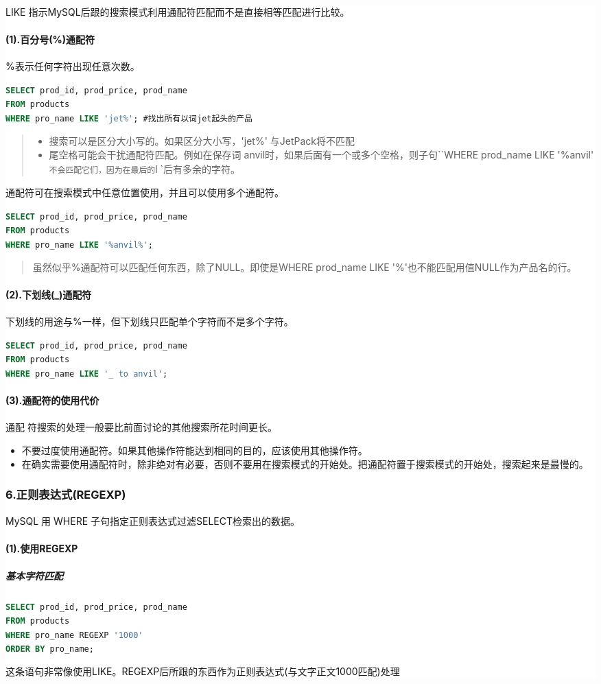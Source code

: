 LIKE 指示MySQL后跟的搜索模式利用通配符匹配而不是直接相等匹配进行比较。

#### (1).百分号(%)通配符

%表示任何字符出现任意次数。

```sql
SELECT prod_id, prod_price, prod_name
FROM products
WHERE pro_name LIKE 'jet%';	#找出所有以词jet起头的产品
```

> + 搜索可以是区分大小写的。如果区分大小写，'jet%' 与JetPack将不匹配
> + 尾空格可能会干扰通配符匹配。例如在保存词 anvil时，如果后面有一个或多个空格，则子句``WHERE prod_name LIKE '%anvil' `不会匹配它们，因为在最后的`l  `后有多余的字符。

通配符可在搜索模式中任意位置使用，并且可以使用多个通配符。

```sql
SELECT prod_id, prod_price, prod_name
FROM products
WHERE pro_name LIKE '%anvil%';
```

> 虽然似乎%通配符可以匹配任何东西，除了NULL。即使是WHERE prod_name LIKE '%'也不能匹配用值NULL作为产品名的行。

#### (2).下划线(_)通配符

下划线的用途与%一样，但下划线只匹配单个字符而不是多个字符。

```sql
SELECT prod_id, prod_price, prod_name
FROM products
WHERE pro_name LIKE '_ to anvil';
```

#### (3).通配符的使用代价

通配 符搜索的处理一般要比前面讨论的其他搜索所花时间更长。

+ 不要过度使用通配符。如果其他操作符能达到相同的目的，应该使用其他操作符。
+ 在确实需要使用通配符时，除非绝对有必要，否则不要用在搜索模式的开始处。把通配符置于搜索模式的开始处，搜索起来是最慢的。

### 6.正则表达式(REGEXP)

MySQL 用 WHERE 子句指定正则表达式过滤SELECT检索出的数据。

#### (1).使用REGEXP

##### 基本字符匹配

```sql
SELECT prod_id, prod_price, prod_name
FROM products
WHERE pro_name REGEXP '1000'
ORDER BY pro_name;
```

这条语句非常像使用LIKE。REGEXP后所跟的东西作为正则表达式(与文字正文1000匹配)处理
